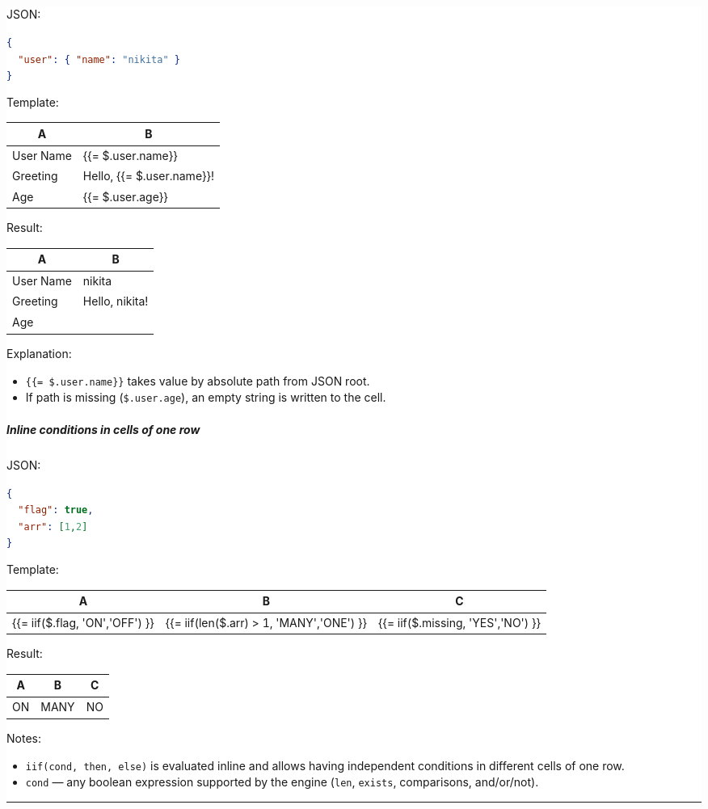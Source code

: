 JSON:
```json
{
  "user": { "name": "nikita" }
}
```

Template:

| A                | B                       |
|------------------|-------------------------|
| User Name        | {{= $.user.name}}       |
| Greeting         | Hello, {{= $.user.name}}!|
| Age              | {{= $.user.age}}        |

Result:

| A                | B                |
|------------------|------------------|
| User Name        | nikita           |
| Greeting         | Hello, nikita!   |
| Age              |                  |

Explanation:
- `{{= $.user.name}}` takes value by absolute path from JSON root.
- If path is missing (`$.user.age`), an empty string is written to the cell.

##### Inline conditions in cells of one row

JSON:
```json
{
  "flag": true,
  "arr": [1,2]
}
```

Template:

| A                               | B                                        | C                                  |
|---------------------------------|------------------------------------------|------------------------------------|
| {{= iif($.flag, 'ON','OFF') }}  | {{= iif(len($.arr) > 1, 'MANY','ONE') }} | {{= iif($.missing, 'YES','NO') }}  |

Result:

| A   | B     | C  |
|-----|-------|----|
| ON  | MANY  | NO |

Notes:
- `iif(cond, then, else)` is evaluated inline and allows having independent conditions in different cells of one row.
- `cond` — any boolean expression supported by the engine (`len`, `exists`, comparisons, and/or/not).

---